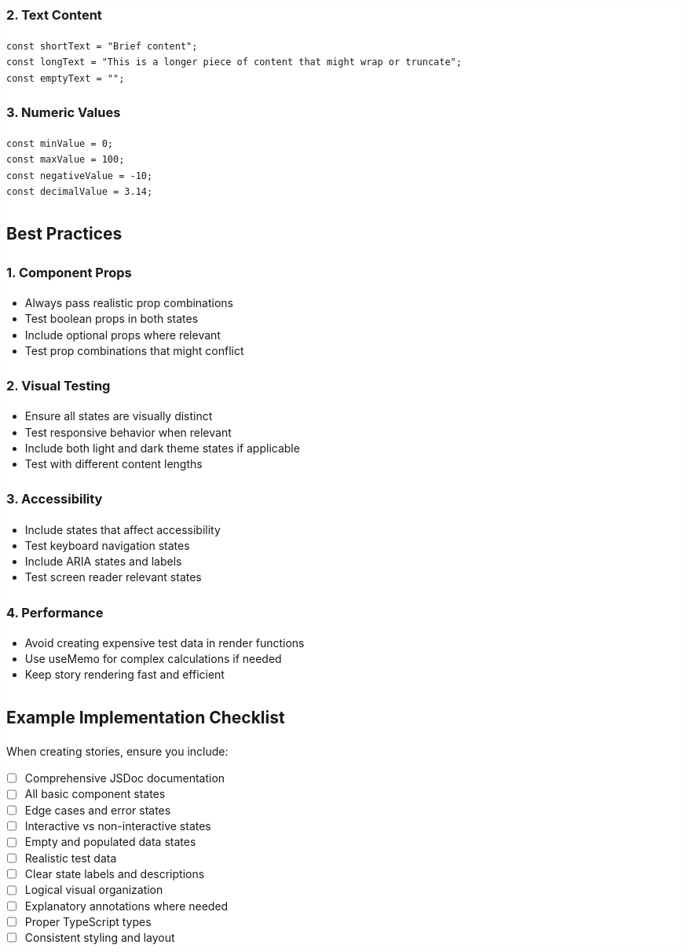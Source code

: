 ### 2. Text Content

```tsx
const shortText = "Brief content";
const longText = "This is a longer piece of content that might wrap or truncate";
const emptyText = "";
```

### 3. Numeric Values

```tsx
const minValue = 0;
const maxValue = 100;
const negativeValue = -10;
const decimalValue = 3.14;
```

## Best Practices

### 1. Component Props

- Always pass realistic prop combinations
- Test boolean props in both states
- Include optional props where relevant
- Test prop combinations that might conflict

### 2. Visual Testing

- Ensure all states are visually distinct
- Test responsive behavior when relevant
- Include both light and dark theme states if applicable
- Test with different content lengths

### 3. Accessibility

- Include states that affect accessibility
- Test keyboard navigation states
- Include ARIA states and labels
- Test screen reader relevant states

### 4. Performance

- Avoid creating expensive test data in render functions
- Use useMemo for complex calculations if needed
- Keep story rendering fast and efficient

## Example Implementation Checklist

When creating stories, ensure you include:

- [ ] Comprehensive JSDoc documentation
- [ ] All basic component states
- [ ] Edge cases and error states
- [ ] Interactive vs non-interactive states
- [ ] Empty and populated data states
- [ ] Realistic test data
- [ ] Clear state labels and descriptions
- [ ] Logical visual organization
- [ ] Explanatory annotations where needed
- [ ] Proper TypeScript types
- [ ] Consistent styling and layout
